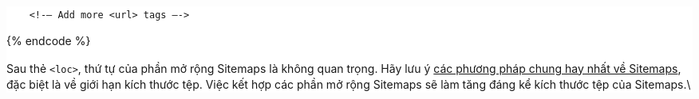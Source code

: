```
	<!-– Add more <url> tags –->
```
{% endcode %}

Sau thẻ `<loc>`, thứ tự của phần mở rộng Sitemaps là không quan trọng. Hãy lưu ý [các phương pháp chung hay nhất về Sitemaps](https://www.nhavantuonglai.com/developer/cam-nang-toi-uu-seo-chuan-google-co-ban-tim-hieu-ve-sitemaps), đặc biệt là về giới hạn kích thước tệp. Việc kết hợp các phần mở rộng Sitemaps sẽ làm tăng đáng kể kích thước tệp của Sitemaps.\